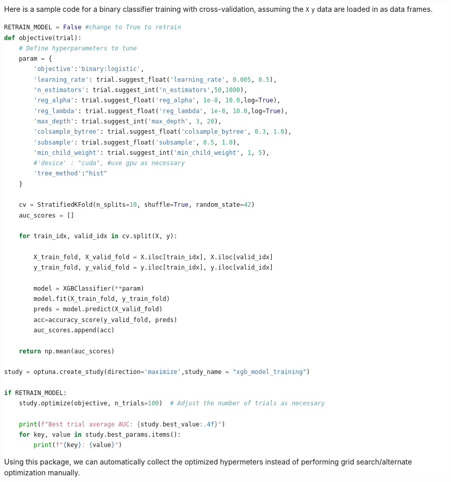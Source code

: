 Here is a sample code for a binary classifier training with cross-validation, assuming the `X` `y` data are loaded in as data frames.
```python
RETRAIN_MODEL = False #change to True to retrain
def objective(trial):
    # Define hyperparameters to tune
    param = {
        'objective':'binary:logistic',
        'learning_rate': trial.suggest_float('learning_rate', 0.005, 0.5),
        'n_estimators': trial.suggest_int('n_estimators',50,1000),
        'reg_alpha': trial.suggest_float('reg_alpha', 1e-8, 10.0,log=True),
        'reg_lambda': trial.suggest_float('reg_lambda', 1e-8, 10.0,log=True),
        'max_depth': trial.suggest_int('max_depth', 3, 20),
        'colsample_bytree': trial.suggest_float('colsample_bytree', 0.3, 1.0),
        'subsample': trial.suggest_float('subsample', 0.5, 1.0),
        'min_child_weight': trial.suggest_int('min_child_weight', 1, 5),
        #'device' : "cuda", #use gpu as necessary
        'tree_method':"hist"
    }

    cv = StratifiedKFold(n_splits=10, shuffle=True, random_state=42)
    auc_scores = []

    for train_idx, valid_idx in cv.split(X, y):

        X_train_fold, X_valid_fold = X.iloc[train_idx], X.iloc[valid_idx]
        y_train_fold, y_valid_fold = y.iloc[train_idx], y.iloc[valid_idx]

        model = XGBClassifier(**param)
        model.fit(X_train_fold, y_train_fold)
        preds = model.predict(X_valid_fold)
        acc=accuracy_score(y_valid_fold, preds)
        auc_scores.append(acc)

    return np.mean(auc_scores)

study = optuna.create_study(direction='maximize',study_name = "xgb_model_training")

if RETRAIN_MODEL:
    study.optimize(objective, n_trials=100)  # Adjust the number of trials as necessary

    print(f"Best trial average AUC: {study.best_value:.4f}")
    for key, value in study.best_params.items():
        print(f"{key}: {value}")
```
Using this package, we can automatically collect the optimized hypermeters instead of performing grid search/alternate optimization manually.